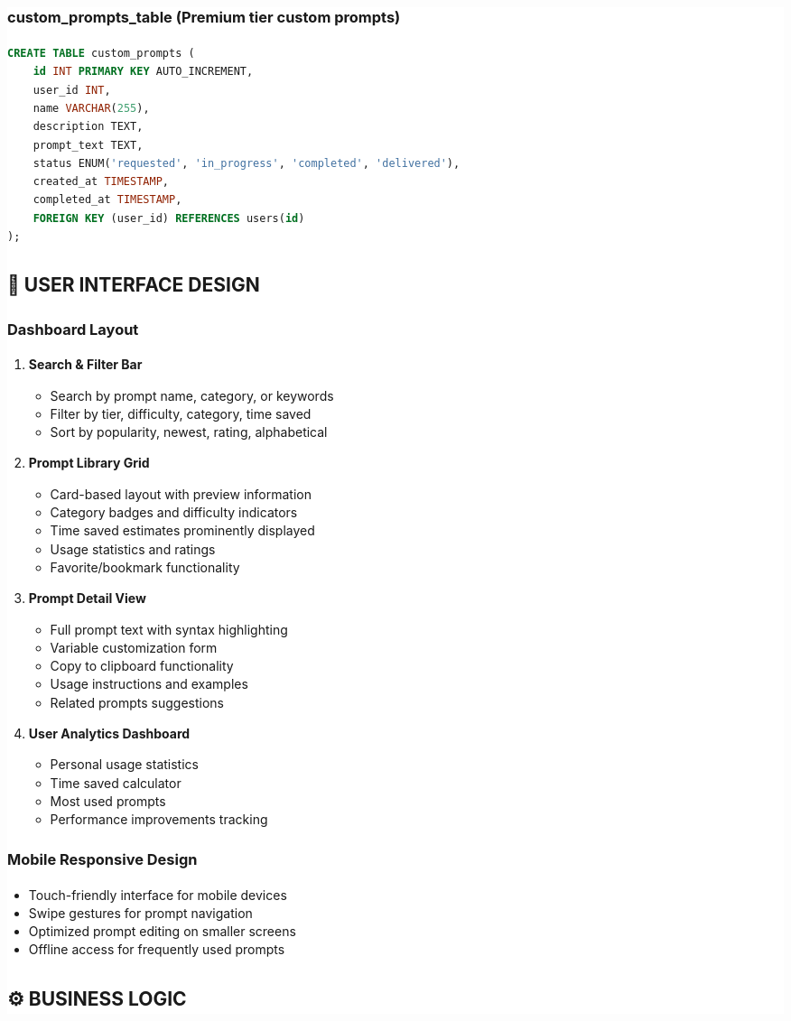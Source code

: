 ### custom_prompts_table (Premium tier custom prompts)
```sql
CREATE TABLE custom_prompts (
    id INT PRIMARY KEY AUTO_INCREMENT,
    user_id INT,
    name VARCHAR(255),
    description TEXT,
    prompt_text TEXT,
    status ENUM('requested', 'in_progress', 'completed', 'delivered'),
    created_at TIMESTAMP,
    completed_at TIMESTAMP,
    FOREIGN KEY (user_id) REFERENCES users(id)
);
```

## 🎨 USER INTERFACE DESIGN

### Dashboard Layout
1. **Search & Filter Bar**
   - Search by prompt name, category, or keywords
   - Filter by tier, difficulty, category, time saved
   - Sort by popularity, newest, rating, alphabetical

2. **Prompt Library Grid**
   - Card-based layout with preview information
   - Category badges and difficulty indicators
   - Time saved estimates prominently displayed
   - Usage statistics and ratings
   - Favorite/bookmark functionality

3. **Prompt Detail View**
   - Full prompt text with syntax highlighting
   - Variable customization form
   - Copy to clipboard functionality
   - Usage instructions and examples
   - Related prompts suggestions

4. **User Analytics Dashboard**
   - Personal usage statistics
   - Time saved calculator
   - Most used prompts
   - Performance improvements tracking

### Mobile Responsive Design
- Touch-friendly interface for mobile devices
- Swipe gestures for prompt navigation
- Optimized prompt editing on smaller screens
- Offline access for frequently used prompts

## ⚙️ BUSINESS LOGIC
